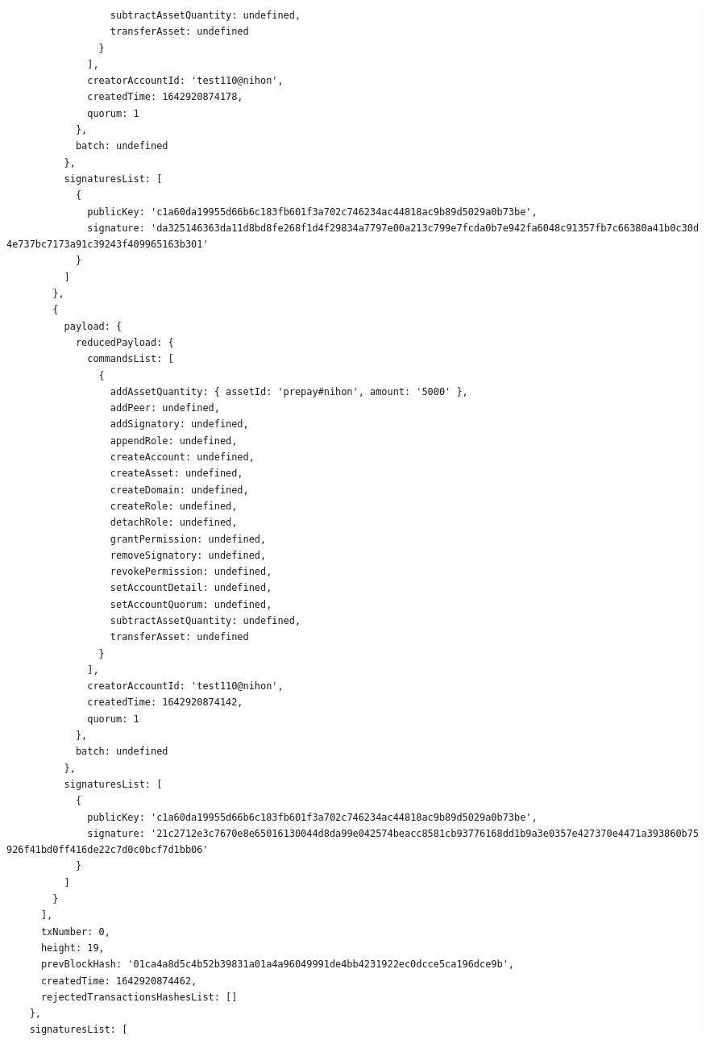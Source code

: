 ~~~
                  subtractAssetQuantity: undefined,
                  transferAsset: undefined
                }
              ],
              creatorAccountId: 'test110@nihon',
              createdTime: 1642920874178,
              quorum: 1
            },
            batch: undefined
          },
          signaturesList: [
            {
              publicKey: 'c1a60da19955d66b6c183fb601f3a702c746234ac44818ac9b89d5029a0b73be',
              signature: 'da325146363da11d8bd8fe268f1d4f29834a7797e00a213c799e7fcda0b7e942fa6048c91357fb7c66380a41b0c30d4e737bc7173a91c39243f409965163b301'
            }
          ]
        },
        {
          payload: {
            reducedPayload: {
              commandsList: [
                {
                  addAssetQuantity: { assetId: 'prepay#nihon', amount: '5000' },
                  addPeer: undefined,
                  addSignatory: undefined,
                  appendRole: undefined,
                  createAccount: undefined,
                  createAsset: undefined,
                  createDomain: undefined,
                  createRole: undefined,
                  detachRole: undefined,
                  grantPermission: undefined,
                  removeSignatory: undefined,
                  revokePermission: undefined,
                  setAccountDetail: undefined,
                  setAccountQuorum: undefined,
                  subtractAssetQuantity: undefined,
                  transferAsset: undefined
                }
              ],
              creatorAccountId: 'test110@nihon',
              createdTime: 1642920874142,
              quorum: 1
            },
            batch: undefined
          },
          signaturesList: [
            {
              publicKey: 'c1a60da19955d66b6c183fb601f3a702c746234ac44818ac9b89d5029a0b73be',
              signature: '21c2712e3c7670e8e65016130044d8da99e042574beacc8581cb93776168dd1b9a3e0357e427370e4471a393860b75926f41bd0ff416de22c7d0c0bcf7d1bb06'
            }
          ]
        }
      ],
      txNumber: 0,
      height: 19,
      prevBlockHash: '01ca4a8d5c4b52b39831a01a4a96049991de4bb4231922ec0dcce5ca196dce9b',
      createdTime: 1642920874462,
      rejectedTransactionsHashesList: []
    },
    signaturesList: [
~~~
